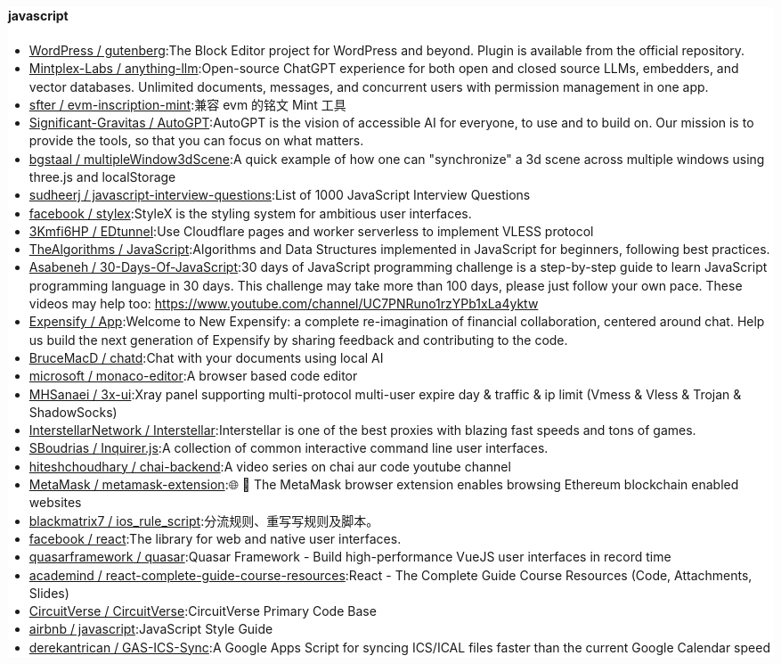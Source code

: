 #### javascript
* [WordPress / gutenberg](https://github.com/WordPress/gutenberg):The Block Editor project for WordPress and beyond. Plugin is available from the official repository.
* [Mintplex-Labs / anything-llm](https://github.com/Mintplex-Labs/anything-llm):Open-source ChatGPT experience for both open and closed source LLMs, embedders, and vector databases. Unlimited documents, messages, and concurrent users with permission management in one app.
* [sfter / evm-inscription-mint](https://github.com/sfter/evm-inscription-mint):兼容 evm 的铭文 Mint 工具
* [Significant-Gravitas / AutoGPT](https://github.com/Significant-Gravitas/AutoGPT):AutoGPT is the vision of accessible AI for everyone, to use and to build on. Our mission is to provide the tools, so that you can focus on what matters.
* [bgstaal / multipleWindow3dScene](https://github.com/bgstaal/multipleWindow3dScene):A quick example of how one can "synchronize" a 3d scene across multiple windows using three.js and localStorage
* [sudheerj / javascript-interview-questions](https://github.com/sudheerj/javascript-interview-questions):List of 1000 JavaScript Interview Questions
* [facebook / stylex](https://github.com/facebook/stylex):StyleX is the styling system for ambitious user interfaces.
* [3Kmfi6HP / EDtunnel](https://github.com/3Kmfi6HP/EDtunnel):Use Cloudflare pages and worker serverless to implement VLESS protocol
* [TheAlgorithms / JavaScript](https://github.com/TheAlgorithms/JavaScript):Algorithms and Data Structures implemented in JavaScript for beginners, following best practices.
* [Asabeneh / 30-Days-Of-JavaScript](https://github.com/Asabeneh/30-Days-Of-JavaScript):30 days of JavaScript programming challenge is a step-by-step guide to learn JavaScript programming language in 30 days. This challenge may take more than 100 days, please just follow your own pace. These videos may help too: https://www.youtube.com/channel/UC7PNRuno1rzYPb1xLa4yktw
* [Expensify / App](https://github.com/Expensify/App):Welcome to New Expensify: a complete re-imagination of financial collaboration, centered around chat. Help us build the next generation of Expensify by sharing feedback and contributing to the code.
* [BruceMacD / chatd](https://github.com/BruceMacD/chatd):Chat with your documents using local AI
* [microsoft / monaco-editor](https://github.com/microsoft/monaco-editor):A browser based code editor
* [MHSanaei / 3x-ui](https://github.com/MHSanaei/3x-ui):Xray panel supporting multi-protocol multi-user expire day & traffic & ip limit (Vmess & Vless & Trojan & ShadowSocks)
* [InterstellarNetwork / Interstellar](https://github.com/InterstellarNetwork/Interstellar):Interstellar is one of the best proxies with blazing fast speeds and tons of games.
* [SBoudrias / Inquirer.js](https://github.com/SBoudrias/Inquirer.js):A collection of common interactive command line user interfaces.
* [hiteshchoudhary / chai-backend](https://github.com/hiteshchoudhary/chai-backend):A video series on chai aur code youtube channel
* [MetaMask / metamask-extension](https://github.com/MetaMask/metamask-extension):🌐 🔌 The MetaMask browser extension enables browsing Ethereum blockchain enabled websites
* [blackmatrix7 / ios_rule_script](https://github.com/blackmatrix7/ios_rule_script):分流规则、重写写规则及脚本。
* [facebook / react](https://github.com/facebook/react):The library for web and native user interfaces.
* [quasarframework / quasar](https://github.com/quasarframework/quasar):Quasar Framework - Build high-performance VueJS user interfaces in record time
* [academind / react-complete-guide-course-resources](https://github.com/academind/react-complete-guide-course-resources):React - The Complete Guide Course Resources (Code, Attachments, Slides)
* [CircuitVerse / CircuitVerse](https://github.com/CircuitVerse/CircuitVerse):CircuitVerse Primary Code Base
* [airbnb / javascript](https://github.com/airbnb/javascript):JavaScript Style Guide
* [derekantrican / GAS-ICS-Sync](https://github.com/derekantrican/GAS-ICS-Sync):A Google Apps Script for syncing ICS/ICAL files faster than the current Google Calendar speed
